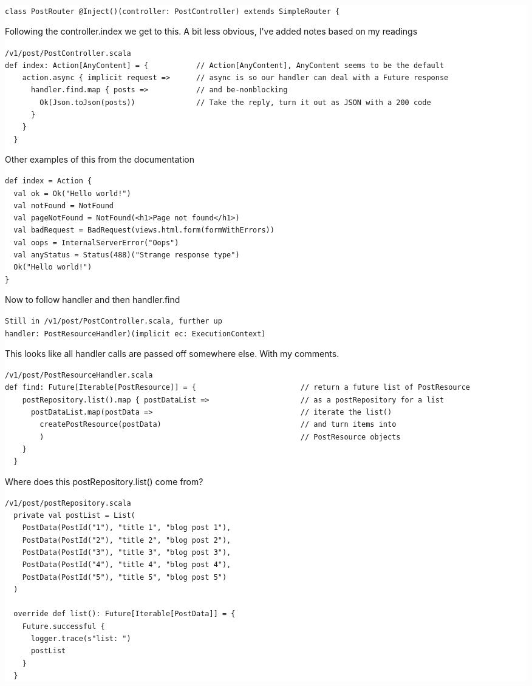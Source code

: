 ```
class PostRouter @Inject()(controller: PostController) extends SimpleRouter {
```
Following the controller.index we get to this. A bit less obvious, I've added notes based on my readings
```
/v1/post/PostController.scala
def index: Action[AnyContent] = {           // Action[AnyContent], AnyContent seems to be the default
    action.async { implicit request =>      // async is so our handler can deal with a Future response
      handler.find.map { posts =>           // and be-nonblocking
        Ok(Json.toJson(posts))              // Take the reply, turn it out as JSON with a 200 code
      }
    }
  }
```
Other examples of this from the documentation
```
def index = Action {
  val ok = Ok("Hello world!")
  val notFound = NotFound
  val pageNotFound = NotFound(<h1>Page not found</h1>)
  val badRequest = BadRequest(views.html.form(formWithErrors))
  val oops = InternalServerError("Oops")
  val anyStatus = Status(488)("Strange response type")
  Ok("Hello world!")
}
```

Now to follow handler and then handler.find 
```
Still in /v1/post/PostController.scala, further up
handler: PostResourceHandler)(implicit ec: ExecutionContext)
```
This looks like all handler calls are passed off somewhere else. With my comments.
```
/v1/post/PostResourceHandler.scala
def find: Future[Iterable[PostResource]] = {			            // return a future list of PostResource
    postRepository.list().map { postDataList =>	                    // as a postRepository for a list
      postDataList.map(postData =>                                  // iterate the list() 
        createPostResource(postData)                                // and turn items into 
        )                                                           // PostResource objects
    }           
  }
```
Where does this postRepository.list() come from?
```
/v1/post/postRepository.scala
  private val postList = List(
    PostData(PostId("1"), "title 1", "blog post 1"),
    PostData(PostId("2"), "title 2", "blog post 2"),
    PostData(PostId("3"), "title 3", "blog post 3"),
    PostData(PostId("4"), "title 4", "blog post 4"),
    PostData(PostId("5"), "title 5", "blog post 5")
  )

  override def list(): Future[Iterable[PostData]] = {
    Future.successful {
      logger.trace(s"list: ")
      postList
    }
  }
```
